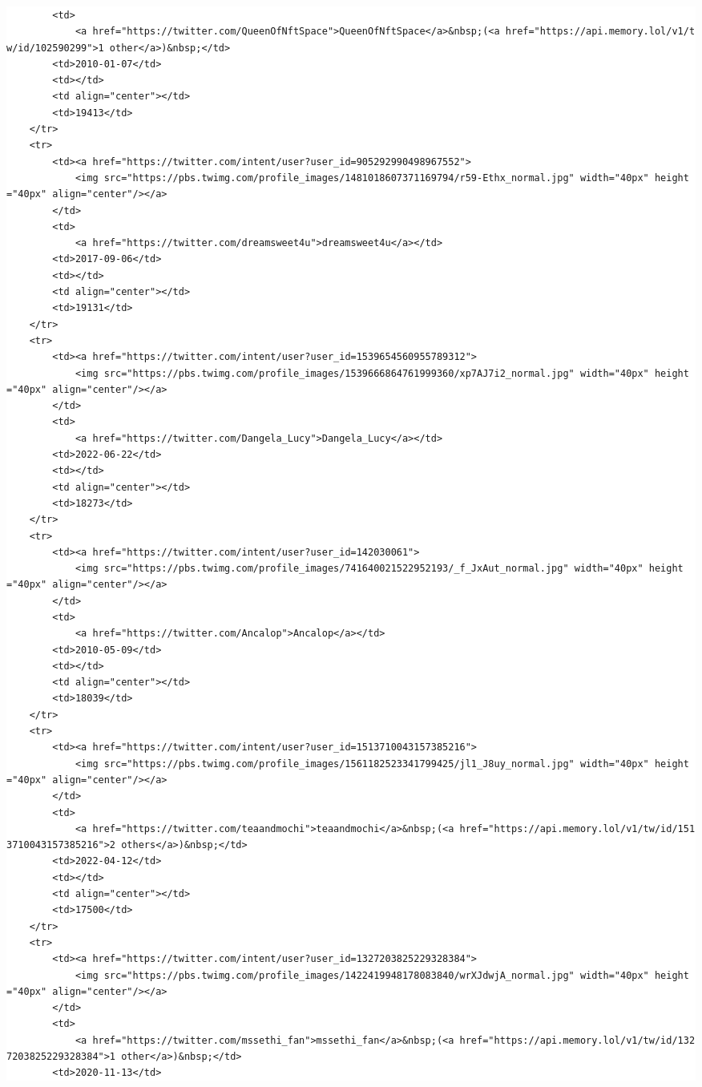             <td>
                <a href="https://twitter.com/QueenOfNftSpace">QueenOfNftSpace</a>&nbsp;(<a href="https://api.memory.lol/v1/tw/id/102590299">1 other</a>)&nbsp;</td>
            <td>2010-01-07</td>
            <td></td>
            <td align="center"></td>
            <td>19413</td>
        </tr>
        <tr>
            <td><a href="https://twitter.com/intent/user?user_id=905292990498967552">
                <img src="https://pbs.twimg.com/profile_images/1481018607371169794/r59-Ethx_normal.jpg" width="40px" height="40px" align="center"/></a>
            </td>
            <td>
                <a href="https://twitter.com/dreamsweet4u">dreamsweet4u</a></td>
            <td>2017-09-06</td>
            <td></td>
            <td align="center"></td>
            <td>19131</td>
        </tr>
        <tr>
            <td><a href="https://twitter.com/intent/user?user_id=1539654560955789312">
                <img src="https://pbs.twimg.com/profile_images/1539666864761999360/xp7AJ7i2_normal.jpg" width="40px" height="40px" align="center"/></a>
            </td>
            <td>
                <a href="https://twitter.com/Dangela_Lucy">Dangela_Lucy</a></td>
            <td>2022-06-22</td>
            <td></td>
            <td align="center"></td>
            <td>18273</td>
        </tr>
        <tr>
            <td><a href="https://twitter.com/intent/user?user_id=142030061">
                <img src="https://pbs.twimg.com/profile_images/741640021522952193/_f_JxAut_normal.jpg" width="40px" height="40px" align="center"/></a>
            </td>
            <td>
                <a href="https://twitter.com/Ancalop">Ancalop</a></td>
            <td>2010-05-09</td>
            <td></td>
            <td align="center"></td>
            <td>18039</td>
        </tr>
        <tr>
            <td><a href="https://twitter.com/intent/user?user_id=1513710043157385216">
                <img src="https://pbs.twimg.com/profile_images/1561182523341799425/jl1_J8uy_normal.jpg" width="40px" height="40px" align="center"/></a>
            </td>
            <td>
                <a href="https://twitter.com/teaandmochi">teaandmochi</a>&nbsp;(<a href="https://api.memory.lol/v1/tw/id/1513710043157385216">2 others</a>)&nbsp;</td>
            <td>2022-04-12</td>
            <td></td>
            <td align="center"></td>
            <td>17500</td>
        </tr>
        <tr>
            <td><a href="https://twitter.com/intent/user?user_id=1327203825229328384">
                <img src="https://pbs.twimg.com/profile_images/1422419948178083840/wrXJdwjA_normal.jpg" width="40px" height="40px" align="center"/></a>
            </td>
            <td>
                <a href="https://twitter.com/mssethi_fan">mssethi_fan</a>&nbsp;(<a href="https://api.memory.lol/v1/tw/id/1327203825229328384">1 other</a>)&nbsp;</td>
            <td>2020-11-13</td>
